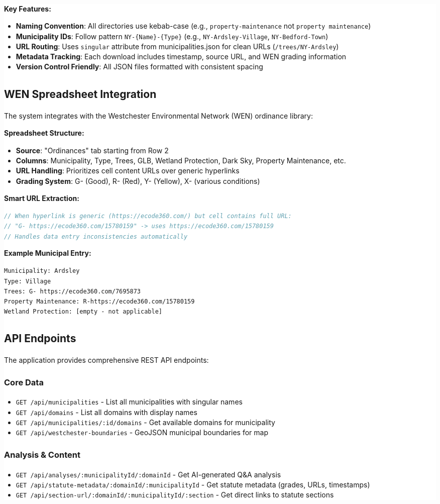 **Key Features:**
- **Naming Convention**: All directories use kebab-case (e.g., `property-maintenance` not `property maintenance`)
- **Municipality IDs**: Follow pattern `NY-{Name}-{Type}` (e.g., `NY-Ardsley-Village`, `NY-Bedford-Town`)
- **URL Routing**: Uses `singular` attribute from municipalities.json for clean URLs (`/trees/NY-Ardsley`)
- **Metadata Tracking**: Each download includes timestamp, source URL, and WEN grading information
- **Version Control Friendly**: All JSON files formatted with consistent spacing

## WEN Spreadsheet Integration

The system integrates with the Westchester Environmental Network (WEN) ordinance library:

**Spreadsheet Structure:**
- **Source**: "Ordinances" tab starting from Row 2
- **Columns**: Municipality, Type, Trees, GLB, Wetland Protection, Dark Sky, Property Maintenance, etc.
- **URL Handling**: Prioritizes cell content URLs over generic hyperlinks
- **Grading System**: G- (Good), R- (Red), Y- (Yellow), X- (various conditions)

**Smart URL Extraction:**
```javascript
// When hyperlink is generic (https://ecode360.com/) but cell contains full URL:
// "G- https://ecode360.com/15780159" -> uses https://ecode360.com/15780159
// Handles data entry inconsistencies automatically
```

**Example Municipal Entry:**
```
Municipality: Ardsley  
Type: Village  
Trees: G- https://ecode360.com/7695873  
Property Maintenance: R-https://ecode360.com/15780159  
Wetland Protection: [empty - not applicable]
```

## API Endpoints

The application provides comprehensive REST API endpoints:

### Core Data
- `GET /api/municipalities` - List all municipalities with singular names
- `GET /api/domains` - List all domains with display names  
- `GET /api/municipalities/:id/domains` - Get available domains for municipality
- `GET /api/westchester-boundaries` - GeoJSON municipal boundaries for map

### Analysis & Content  
- `GET /api/analyses/:municipalityId/:domainId` - Get AI-generated Q&A analysis
- `GET /api/statute-metadata/:domainId/:municipalityId` - Get statute metadata (grades, URLs, timestamps)
- `GET /api/section-url/:domainId/:municipalityId/:section` - Get direct links to statute sections

